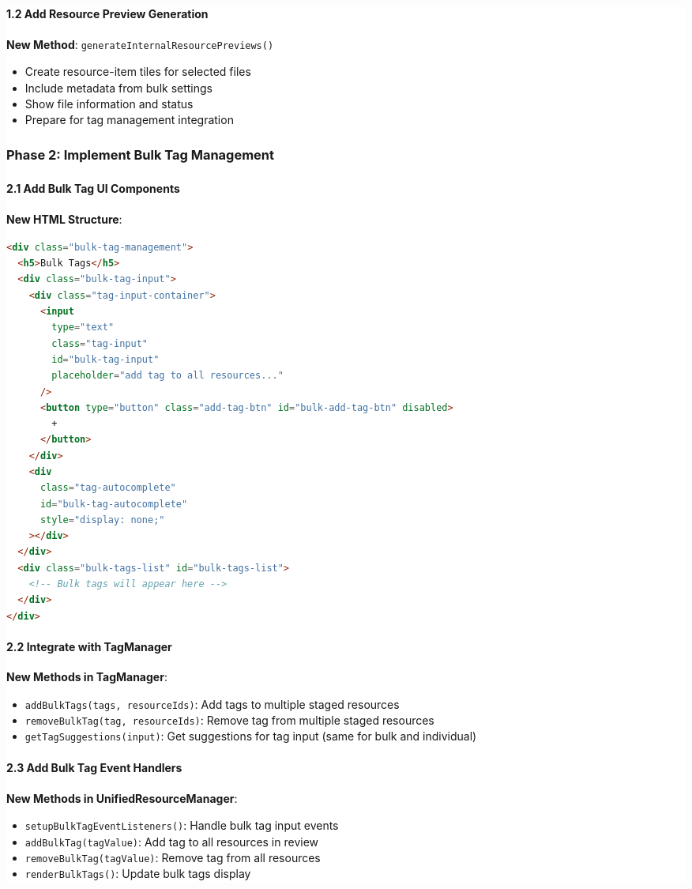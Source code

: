 #### 1.2 Add Resource Preview Generation

**New Method**: `generateInternalResourcePreviews()`

- Create resource-item tiles for selected files
- Include metadata from bulk settings
- Show file information and status
- Prepare for tag management integration

### Phase 2: Implement Bulk Tag Management

#### 2.1 Add Bulk Tag UI Components

**New HTML Structure**:

```html
<div class="bulk-tag-management">
  <h5>Bulk Tags</h5>
  <div class="bulk-tag-input">
    <div class="tag-input-container">
      <input
        type="text"
        class="tag-input"
        id="bulk-tag-input"
        placeholder="add tag to all resources..."
      />
      <button type="button" class="add-tag-btn" id="bulk-add-tag-btn" disabled>
        +
      </button>
    </div>
    <div
      class="tag-autocomplete"
      id="bulk-tag-autocomplete"
      style="display: none;"
    ></div>
  </div>
  <div class="bulk-tags-list" id="bulk-tags-list">
    <!-- Bulk tags will appear here -->
  </div>
</div>
```

#### 2.2 Integrate with TagManager

**New Methods in TagManager**:

- `addBulkTags(tags, resourceIds)`: Add tags to multiple staged resources
- `removeBulkTag(tag, resourceIds)`: Remove tag from multiple staged resources
- `getTagSuggestions(input)`: Get suggestions for tag input (same for bulk and individual)

#### 2.3 Add Bulk Tag Event Handlers

**New Methods in UnifiedResourceManager**:

- `setupBulkTagEventListeners()`: Handle bulk tag input events
- `addBulkTag(tagValue)`: Add tag to all resources in review
- `removeBulkTag(tagValue)`: Remove tag from all resources
- `renderBulkTags()`: Update bulk tags display
